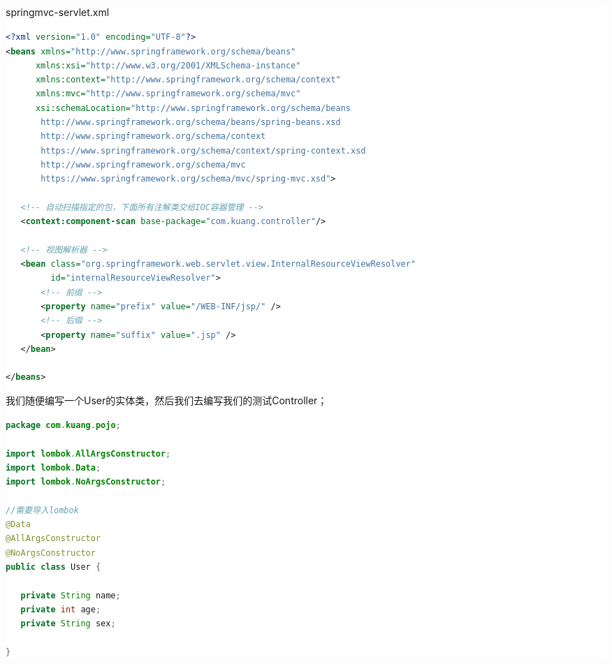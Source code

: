```xml
```

springmvc-servlet.xml

```xml
<?xml version="1.0" encoding="UTF-8"?>
<beans xmlns="http://www.springframework.org/schema/beans"
      xmlns:xsi="http://www.w3.org/2001/XMLSchema-instance"
      xmlns:context="http://www.springframework.org/schema/context"
      xmlns:mvc="http://www.springframework.org/schema/mvc"
      xsi:schemaLocation="http://www.springframework.org/schema/beans
       http://www.springframework.org/schema/beans/spring-beans.xsd
       http://www.springframework.org/schema/context
       https://www.springframework.org/schema/context/spring-context.xsd
       http://www.springframework.org/schema/mvc
       https://www.springframework.org/schema/mvc/spring-mvc.xsd">

   <!-- 自动扫描指定的包，下面所有注解类交给IOC容器管理 -->
   <context:component-scan base-package="com.kuang.controller"/>

   <!-- 视图解析器 -->
   <bean class="org.springframework.web.servlet.view.InternalResourceViewResolver"
         id="internalResourceViewResolver">
       <!-- 前缀 -->
       <property name="prefix" value="/WEB-INF/jsp/" />
       <!-- 后缀 -->
       <property name="suffix" value=".jsp" />
   </bean>

</beans>
```

我们随便编写一个User的实体类，然后我们去编写我们的测试Controller；

```java
package com.kuang.pojo;

import lombok.AllArgsConstructor;
import lombok.Data;
import lombok.NoArgsConstructor;

//需要导入lombok
@Data
@AllArgsConstructor
@NoArgsConstructor
public class User {

   private String name;
   private int age;
   private String sex;
   
}
```

